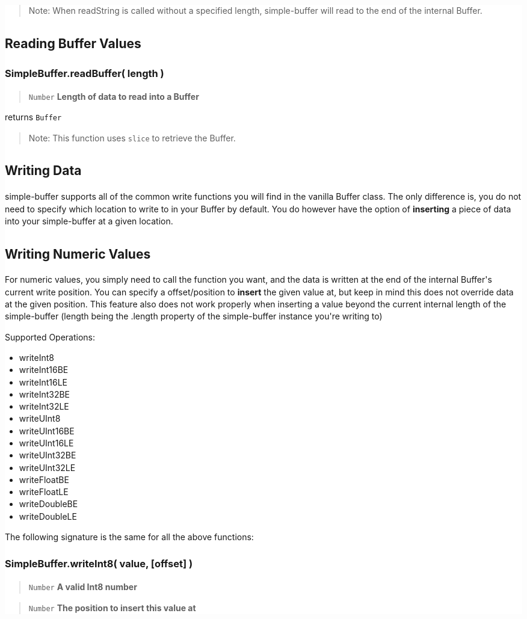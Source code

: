 > Note: When readString is called without a specified length, simple-buffer will read to the end of the internal Buffer.



## Reading Buffer Values

### SimpleBuffer.readBuffer( length )
> `Number` **Length of data to read into a Buffer**

returns `Buffer`

> Note: This function uses `slice` to retrieve the Buffer.


## Writing Data

simple-buffer supports all of the common write functions you will find in the vanilla Buffer class. The only difference is, you do not need to specify which location to write to in your Buffer by default. You do however have the option of **inserting** a piece of data into your simple-buffer at a given location. 


## Writing Numeric Values


For numeric values, you simply need to call the function you want, and the data is written at the end of the internal Buffer's current write position. You can specify a offset/position to **insert** the given value at, but keep in mind this does not override data at the given position. This feature also does not work properly when inserting a value beyond the current internal length of the simple-buffer (length being the .length property of the simple-buffer instance you're writing to)

Supported Operations:
* writeInt8
* writeInt16BE
* writeInt16LE
* writeInt32BE
* writeInt32LE
* writeUInt8
* writeUInt16BE
* writeUInt16LE
* writeUInt32BE
* writeUInt32LE
* writeFloatBE
* writeFloatLE
* writeDoubleBE
* writeDoubleLE

The following signature is the same for all the above functions:

### SimpleBuffer.writeInt8( value, [offset] )
> `Number` **A valid Int8 number**

> `Number` **The position to insert this value at** 
